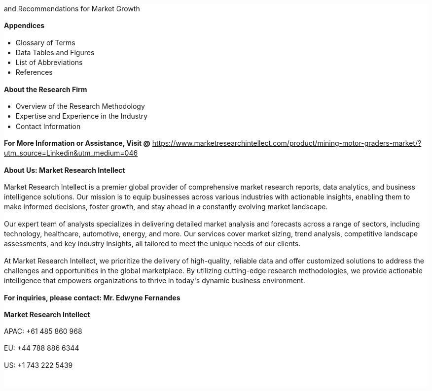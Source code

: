 and Recommendations for Market Growth</li></ul><p><strong>Appendices</strong></p><ul><li>Glossary of Terms</li><li>Data Tables and Figures</li><li>List of Abbreviations</li><li>References</li></ul><p><strong>About the Research Firm</strong></p><ul><li>Overview of the Research Methodology</li><li>Expertise and Experience in the Industry</li><li>Contact Information</li></ul></div><div class="article-main__content" data-test-id="publishing-text-block"><p><span class="font-[700]"><strong>For More Information or Assistance, Visit @</strong>&nbsp;<a href="https://www.marketresearchintellect.com/product/mining-motor-graders-market/?utm_source=Linkedin&utm_medium=046">https://www.marketresearchintellect.com/product/mining-motor-graders-market/?utm_source=Linkedin&utm_medium=046</a></span></p><p><strong>About Us: Market Research Intellect</strong></p><p>Market Research Intellect is a premier global provider of comprehensive market research reports, data analytics, and business intelligence solutions. Our mission is to equip businesses across various industries with actionable insights, enabling them to make informed decisions, foster growth, and stay ahead in a constantly evolving market landscape.</p><p>Our expert team of analysts specializes in delivering detailed market analysis and forecasts across a range of sectors, including technology, healthcare, automotive, energy, and more. Our services cover market sizing, trend analysis, competitive landscape assessments, and key industry insights, all tailored to meet the unique needs of our clients.</p><p>At Market Research Intellect, we prioritize the delivery of high-quality, reliable data and offer customized solutions to address the challenges and opportunities in the global marketplace. By utilizing cutting-edge research methodologies, we provide actionable intelligence that empowers organizations to thrive in today's dynamic business environment.</p><p><strong>For inquiries, please contact: Mr. Edwyne Fernandes</strong></p><p><strong>Market Research Intellect</strong></p><p>APAC: +61 485 860 968</p><p>EU: +44 788 886 6344</p><p>US: +1 743 222 5439</p></div><div class="article-main__content" data-test-id="publishing-text-block">&nbsp;</div>
